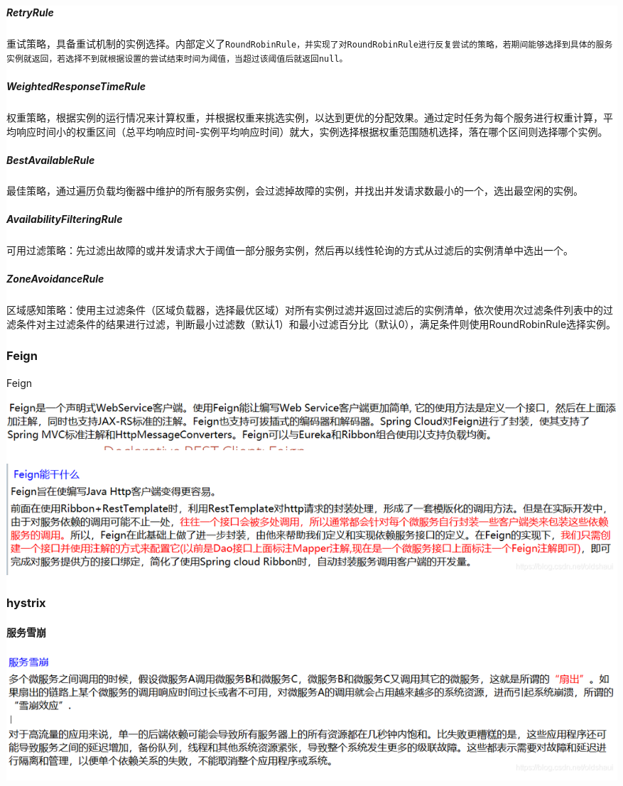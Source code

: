#####  **RetryRule**

重试策略，具备重试机制的实例选择。内部定义了`RoundRobinRule，并实现了对RoundRobinRule进行反复尝试的策略，若期间能够选择到具体的服务实例就返回，若选择不到就根据设置的尝试结束时间为阈值，当超过该阈值后就返回null。` 

#####  **WeightedResponseTimeRule**

权重策略，根据实例的运行情况来计算权重，并根据权重来挑选实例，以达到更优的分配效果。通过定时任务为每个服务进行权重计算，平均响应时间小的权重区间（总平均响应时间-实例平均响应时间）就大，实例选择根据权重范围随机选择，落在哪个区间则选择哪个实例。 

#####  **BestAvailableRule**

最佳策略，通过遍历负载均衡器中维护的所有服务实例，会过滤掉故障的实例，并找出并发请求数最小的一个，选出最空闲的实例。 

#####  **AvailabilityFilteringRule**

可用过滤策略：先过滤出故障的或并发请求大于阈值一部分服务实例，然后再以线性轮询的方式从过滤后的实例清单中选出一个。 

#####  **ZoneAvoidanceRule**

区域感知策略：使用主过滤条件（区域负载器，选择最优区域）对所有实例过滤并返回过滤后的实例清单，依次使用次过滤条件列表中的过滤条件对主过滤条件的结果进行过滤，判断最小过滤数（默认1）和最小过滤百分比（默认0），满足条件则使用RoundRobinRule选择实例。 

### Feign

Feign

![](img/feign.png)

![](img/feign2.png)

### hystrix

####  服务雪崩 

![](img/xuebeng.png)
